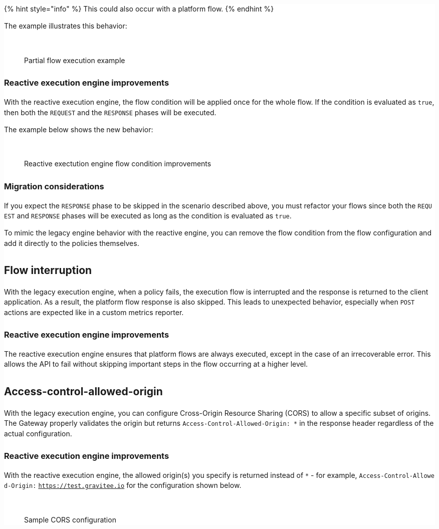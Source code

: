 {% hint style="info" %}
This could also occur with a platform flow.
{% endhint %}

The example illustrates this behavior:

<figure><img src="https://docs.gravitee.io/images/apim/3.x/event-native/event-native-api-management-flow-condition-1.png" alt=""><figcaption><p>Partial flow execution example</p></figcaption></figure>

### Reactive execution engine improvements

With the reactive execution engine, the flow condition will be applied once for the whole flow. If the condition is evaluated as `true`, then both the `REQUEST` and the `RESPONSE` phases will be executed.

The example below shows the new behavior:

<figure><img src="https://docs.gravitee.io/images/apim/3.x/event-native/event-native-api-management-flow-condition-2.png" alt=""><figcaption><p>Reactive exectution engine flow condition improvements</p></figcaption></figure>

### Migration considerations

If you expect the `RESPONSE` phase to be skipped in the scenario described above, you must refactor your flows since both the `REQUEST` and `RESPONSE` phases will be executed as long as the condition is evaluated as `true`.

To mimic the legacy engine behavior with the reactive engine, you can remove the flow condition from the flow configuration and add it directly to the policies themselves.

## Flow interruption

With the legacy execution engine, when a policy fails, the execution flow is interrupted and the response is returned to the client application. As a result, the platform flow response is also skipped. This leads to unexpected behavior, especially when `POST` actions are expected like in a custom metrics reporter.

### Reactive execution engine improvements

The reactive execution engine ensures that platform flows are always executed, except in the case of an irrecoverable error. This allows the API to fail without skipping important steps in the flow occurring at a higher level.

## Access-control-allowed-origin

With the legacy execution engine, you can configure Cross-Origin Resource Sharing (CORS) to allow a specific subset of origins. The Gateway properly validates the origin but returns `Access-Control-Allowed-Origin: *` in the response header regardless of the actual configuration.

### Reactive execution engine improvements

With the reactive execution engine, the allowed origin(s) you specify is returned instead of `*` - for example, `Access-Control-Allowed-Origin:` [`https://test.gravitee.io`](https://test.gravitee.io/) for the configuration shown below.

<figure><img src="https://docs.gravitee.io/images/apim/3.x/event-native/event-native-api-management-cors.png" alt=""><figcaption><p>Sample CORS configuration</p></figcaption></figure>
